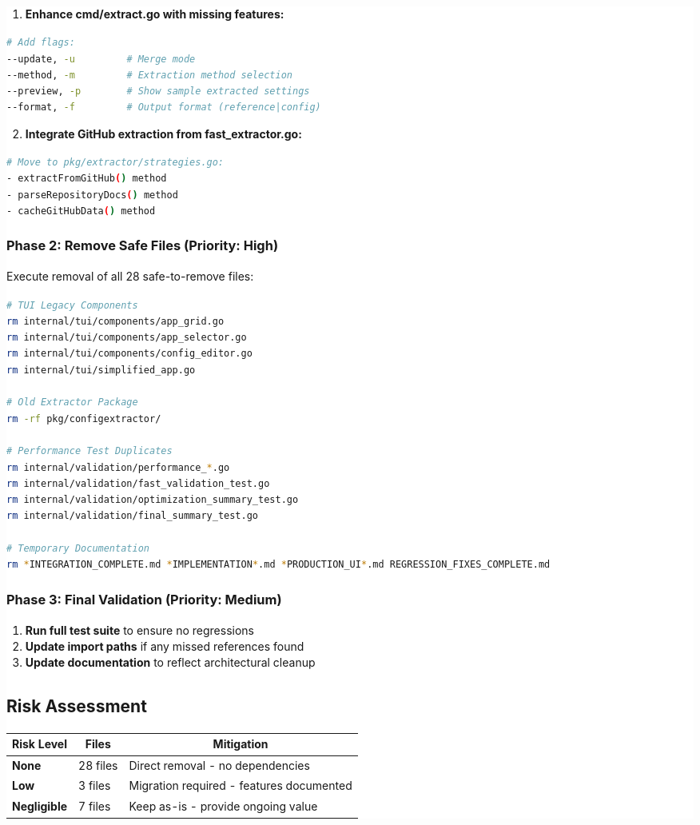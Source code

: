 1. **Enhance cmd/extract.go with missing features:**
```bash
# Add flags:
--update, -u         # Merge mode
--method, -m         # Extraction method selection
--preview, -p        # Show sample extracted settings
--format, -f         # Output format (reference|config)
```

2. **Integrate GitHub extraction from fast_extractor.go:**
```bash
# Move to pkg/extractor/strategies.go:
- extractFromGitHub() method
- parseRepositoryDocs() method  
- cacheGitHubData() method
```

### Phase 2: Remove Safe Files (Priority: High)

Execute removal of all 28 safe-to-remove files:

```bash
# TUI Legacy Components
rm internal/tui/components/app_grid.go
rm internal/tui/components/app_selector.go
rm internal/tui/components/config_editor.go
rm internal/tui/simplified_app.go

# Old Extractor Package
rm -rf pkg/configextractor/

# Performance Test Duplicates  
rm internal/validation/performance_*.go
rm internal/validation/fast_validation_test.go
rm internal/validation/optimization_summary_test.go
rm internal/validation/final_summary_test.go

# Temporary Documentation
rm *INTEGRATION_COMPLETE.md *IMPLEMENTATION*.md *PRODUCTION_UI*.md REGRESSION_FIXES_COMPLETE.md
```

### Phase 3: Final Validation (Priority: Medium)

1. **Run full test suite** to ensure no regressions
2. **Update import paths** if any missed references found
3. **Update documentation** to reflect architectural cleanup

## Risk Assessment

| Risk Level | Files | Mitigation |
|------------|-------|------------|
| **None** | 28 files | Direct removal - no dependencies |
| **Low** | 3 files | Migration required - features documented |
| **Negligible** | 7 files | Keep as-is - provide ongoing value |
